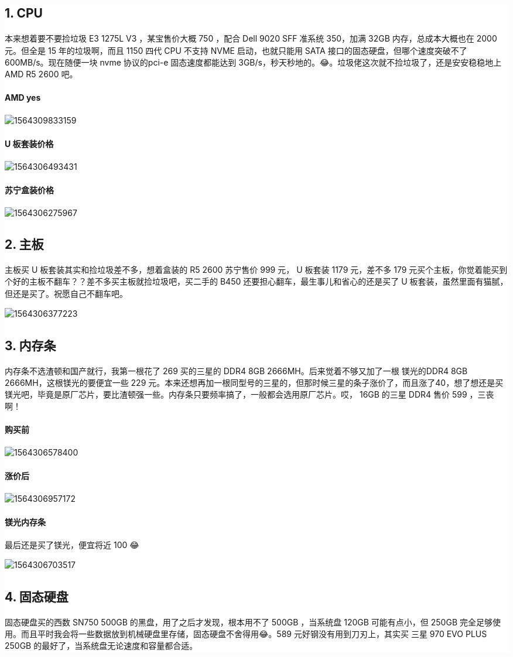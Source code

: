## 1. CPU

本来想着要不要捡垃圾 E3 1275L V3 ，某宝售价大概 750 ，配合 Dell 9020 SFF 准系统 350，加满 32GB 内存，总成本大概也在 2000 元。但全是 15 年的垃圾啊，而且 1150 四代 CPU 不支持 NVME 启动，也就只能用  SATA 接口的固态硬盘，但哪个速度突破不了 600MB/s。现在随便一块 nvme 协议的pci-e 固态速度都能达到 3GB/s，秒天秒地的。😂。垃圾佬这次就不捡垃圾了，还是安安稳稳地上 AMD R5 2600 吧。

#### AMD yes

![1564309833159](https://blog.502.li/img/1564309833159.png)

#### U 板套装价格

![1564306493431](https://blog.502.li/img/1564306493431.png)

#### 苏宁盒装价格

![1564306275967](https://blog.502.li/img/1564306275967.png)

## 2. 主板

主板买 U 板套装其实和捡垃圾差不多，想着盒装的 R5 2600 苏宁售价 999 元， U 板套装 1179 元，差不多 179 元买个主板，你觉着能买到个好的主板不翻车？？差不多买主板就捡垃圾吧，买二手的 B450 还要担心翻车，最生事儿和省心的还是买了 U 板套装，虽然里面有猫腻，但还是买了。祝愿自己不翻车吧。

![1564306377223](https://blog.502.li/img/1564306377223.png)

## 3. 内存条

内存条不选渣顿和国产就行，我第一根花了 269 买的三星的 DDR4 8GB 2666MH。后来觉着不够又加了一根 镁光的DDR4 8GB 2666MH，这根镁光的要便宜一些 229 元。本来还想再加一根同型号的三星的，但那时候三星的条子涨价了，而且涨了40，想了想还是买镁光吧，毕竟是原厂芯片，要比渣顿强一些。内存条只要频率搞了，一般都会选用原厂芯片。哎， 16GB 的三星 DDR4 售价 599 ，三丧啊！

#### 购买前

![1564306578400](https://blog.502.li/img/1564306578400.png)

#### 涨价后

![1564306957172](https://blog.502.li/img/1564306957172.png)

#### 镁光内存条

最后还是买了镁光，便宜将近 100 😂

![1564306703517](https://blog.502.li/img/1564306703517.png)

## 4. 固态硬盘

固态硬盘买的西数 SN750 500GB 的黑盘，用了之后才发现，根本用不了 500GB ，当系统盘 120GB 可能有点小，但 250GB 完全足够使用。而且平时我会将一些数据放到机械硬盘里存储，固态硬盘不舍得用😂。589 元好钢没有用到刀刃上，其实买 三星 970 EVO PLUS 250GB 的最好了，当系统盘无论速度和容量都合适。
